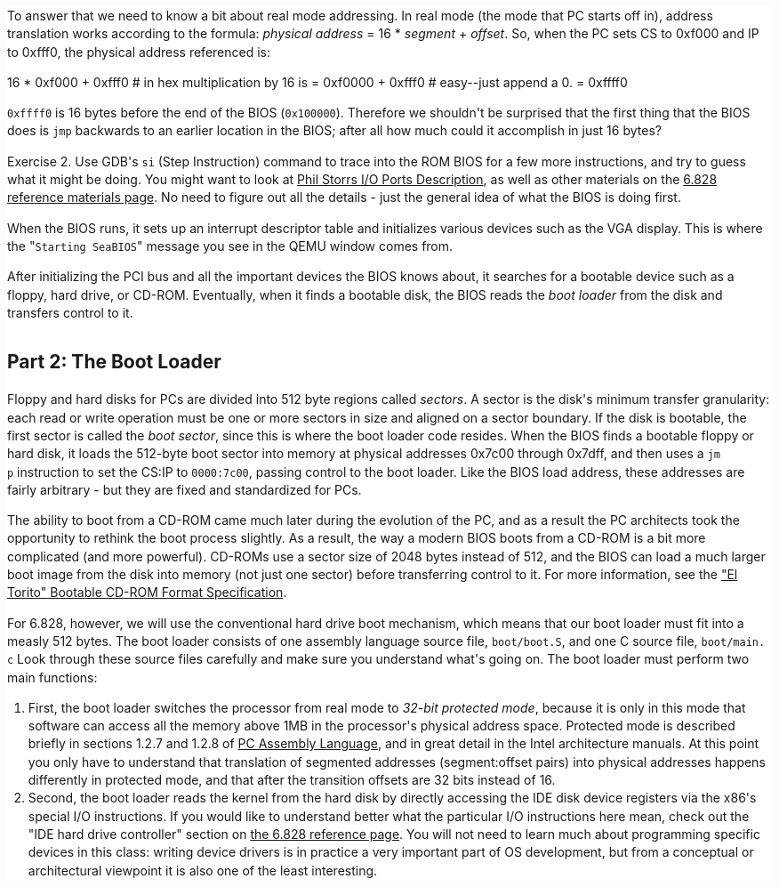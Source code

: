 To answer that we need to know a bit about real mode addressing. In real mode (the mode that PC starts off in), address translation works according to the formula: *physical address* = 16 * *segment* + *offset*. So, when the PC sets CS to 0xf000 and IP to 0xfff0, the physical address referenced is:

   16 * 0xf000 + 0xfff0   # in hex multiplication by 16 is
   = 0xf0000 + 0xfff0     # easy--just append a 0.
   = 0xffff0

`0xffff0` is 16 bytes before the end of the BIOS (`0x100000`). Therefore we shouldn't be surprised that the first thing that the BIOS does is `jmp` backwards to an earlier location in the BIOS; after all how much could it accomplish in just 16 bytes?

Exercise 2. Use GDB's `si` (Step Instruction) command to trace into the ROM BIOS for a few more instructions, and try to guess what it might be doing. You might want to look at [Phil Storrs I/O Ports Description](http://web.archive.org/web/20040404164813/members.iweb.net.au/~pstorr/pcbook/book2/book2.htm), as well as other materials on the [6.828 reference materials page](https://pdos.csail.mit.edu/6.828/2018/reference.html). No need to figure out all the details - just the general idea of what the BIOS is doing first.

When the BIOS runs, it sets up an interrupt descriptor table and initializes various devices such as the VGA display. This is where the "`Starting SeaBIOS`" message you see in the QEMU window comes from.

After initializing the PCI bus and all the important devices the BIOS knows about, it searches for a bootable device such as a floppy, hard drive, or CD-ROM. Eventually, when it finds a bootable disk, the BIOS reads the *boot loader* from the disk and transfers control to it.

Part 2: The Boot Loader
-----------------------

Floppy and hard disks for PCs are divided into 512 byte regions called *sectors*. A sector is the disk's minimum transfer granularity: each read or write operation must be one or more sectors in size and aligned on a sector boundary. If the disk is bootable, the first sector is called the *boot sector*, since this is where the boot loader code resides. When the BIOS finds a bootable floppy or hard disk, it loads the 512-byte boot sector into memory at physical addresses 0x7c00 through 0x7dff, and then uses a `jmp` instruction to set the CS:IP to `0000:7c00`, passing control to the boot loader. Like the BIOS load address, these addresses are fairly arbitrary - but they are fixed and standardized for PCs.

The ability to boot from a CD-ROM came much later during the evolution of the PC, and as a result the PC architects took the opportunity to rethink the boot process slightly. As a result, the way a modern BIOS boots from a CD-ROM is a bit more complicated (and more powerful). CD-ROMs use a sector size of 2048 bytes instead of 512, and the BIOS can load a much larger boot image from the disk into memory (not just one sector) before transferring control to it. For more information, see the ["El Torito" Bootable CD-ROM Format Specification](https://pdos.csail.mit.edu/6.828/2018/readings/boot-cdrom.pdf).

For 6.828, however, we will use the conventional hard drive boot mechanism, which means that our boot loader must fit into a measly 512 bytes. The boot loader consists of one assembly language source file, `boot/boot.S`, and one C source file, `boot/main.c` Look through these source files carefully and make sure you understand what's going on. The boot loader must perform two main functions:

1.  First, the boot loader switches the processor from real mode to *32-bit protected mode*, because it is only in this mode that software can access all the memory above 1MB in the processor's physical address space. Protected mode is described briefly in sections 1.2.7 and 1.2.8 of [PC Assembly Language](https://pdos.csail.mit.edu/6.828/2018/readings/pcasm-book.pdf), and in great detail in the Intel architecture manuals. At this point you only have to understand that translation of segmented addresses (segment:offset pairs) into physical addresses happens differently in protected mode, and that after the transition offsets are 32 bits instead of 16.
2.  Second, the boot loader reads the kernel from the hard disk by directly accessing the IDE disk device registers via the x86's special I/O instructions. If you would like to understand better what the particular I/O instructions here mean, check out the "IDE hard drive controller" section on [the 6.828 reference page](https://pdos.csail.mit.edu/6.828/2018/reference.html). You will not need to learn much about programming specific devices in this class: writing device drivers is in practice a very important part of OS development, but from a conceptual or architectural viewpoint it is also one of the least interesting.
